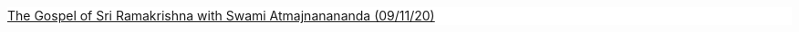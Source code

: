 [The Gospel of Sri Ramakrishna with Swami Atmajnanananda (09/11/20)](https://www.youtube.com/watch?v=fOLy_y9sWZc)

